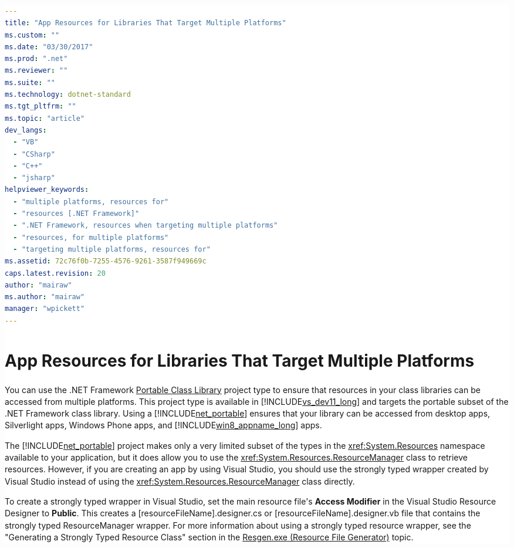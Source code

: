 ```yaml
---
title: "App Resources for Libraries That Target Multiple Platforms"
ms.custom: ""
ms.date: "03/30/2017"
ms.prod: ".net"
ms.reviewer: ""
ms.suite: ""
ms.technology: dotnet-standard
ms.tgt_pltfrm: ""
ms.topic: "article"
dev_langs: 
  - "VB"
  - "CSharp"
  - "C++"
  - "jsharp"
helpviewer_keywords: 
  - "multiple platforms, resources for"
  - "resources [.NET Framework]"
  - ".NET Framework, resources when targeting multiple platforms"
  - "resources, for multiple platforms"
  - "targeting multiple platforms, resources for"
ms.assetid: 72c76f0b-7255-4576-9261-3587f949669c
caps.latest.revision: 20
author: "mairaw"
ms.author: "mairaw"
manager: "wpickett"
---
```

# App Resources for Libraries That Target Multiple Platforms
You can use the .NET Framework [Portable Class Library](../../../docs/standard/cross-platform/cross-platform-development-with-the-portable-class-library.md) project type to ensure that resources in your class libraries can be accessed from multiple platforms. This project type is available in [!INCLUDE[vs_dev11_long](../../../includes/vs-dev11-long-md.md)] and targets the portable subset of the .NET Framework class library. Using  a [!INCLUDE[net_portable](../../../includes/net-portable-md.md)] ensures that your library can be accessed from desktop apps, Silverlight apps, Windows Phone apps, and [!INCLUDE[win8_appname_long](../../../includes/win8-appname-long-md.md)] apps.  
  
 The [!INCLUDE[net_portable](../../../includes/net-portable-md.md)] project makes only a very limited subset of the types in the <xref:System.Resources> namespace available to your application, but it does allow you to use the <xref:System.Resources.ResourceManager> class to retrieve resources. However, if you are creating an app by using Visual Studio, you should use the strongly typed wrapper created by Visual Studio instead of using the <xref:System.Resources.ResourceManager> class directly.  
  
 To create a strongly typed wrapper in Visual Studio, set the main resource file's **Access Modifier** in the Visual Studio Resource Designer to **Public**. This creates a [resourceFileName].designer.cs or [resourceFileName].designer.vb file that contains the strongly typed ResourceManager wrapper. For more information about using a strongly typed resource wrapper, see the "Generating a Strongly Typed Resource Class" section in the [Resgen.exe (Resource File Generator)](../../../docs/framework/tools/resgen-exe-resource-file-generator.md) topic.  
  